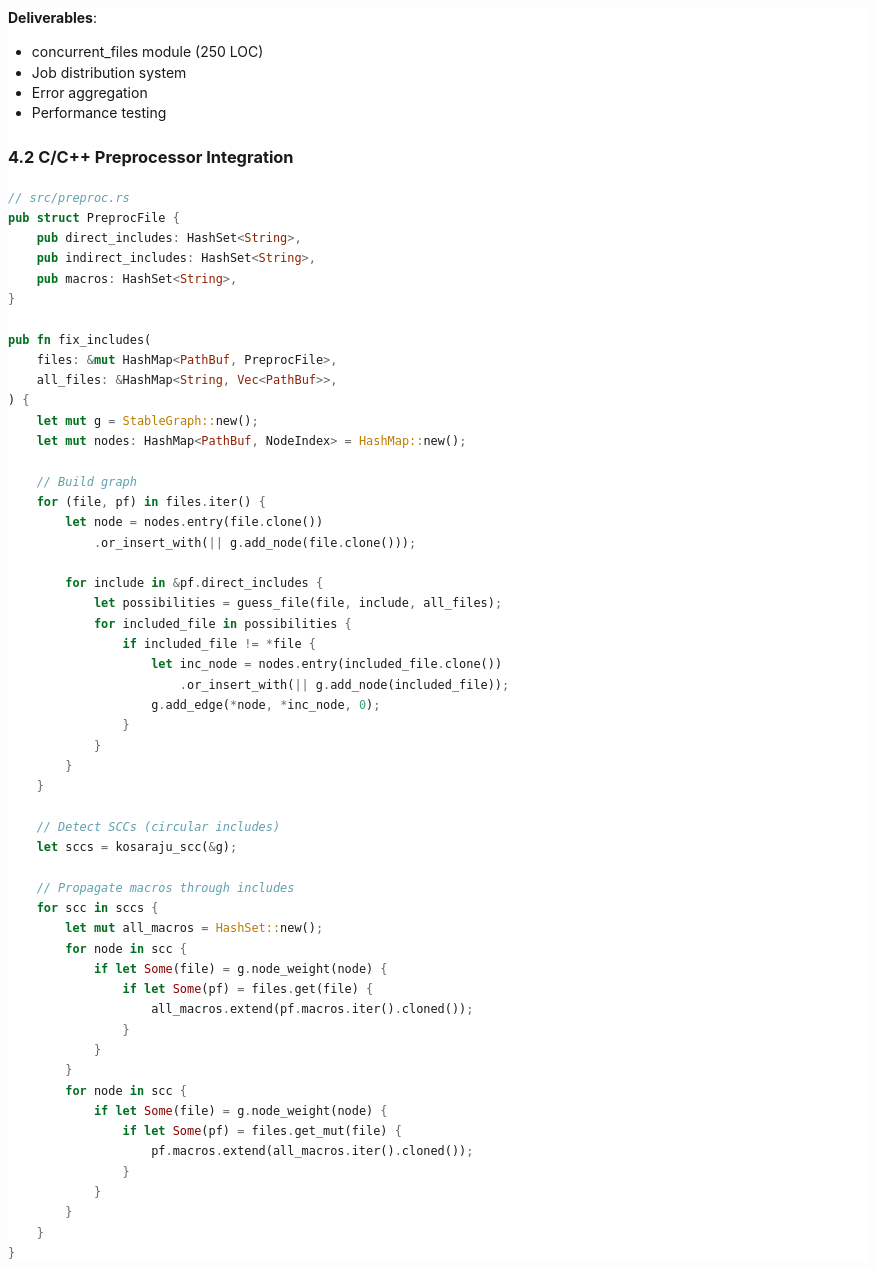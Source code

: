 **Deliverables**:
- concurrent_files module (250 LOC)
- Job distribution system
- Error aggregation
- Performance testing

### 4.2 C/C++ Preprocessor Integration

```rust
// src/preproc.rs
pub struct PreprocFile {
    pub direct_includes: HashSet<String>,
    pub indirect_includes: HashSet<String>,
    pub macros: HashSet<String>,
}

pub fn fix_includes(
    files: &mut HashMap<PathBuf, PreprocFile>,
    all_files: &HashMap<String, Vec<PathBuf>>,
) {
    let mut g = StableGraph::new();
    let mut nodes: HashMap<PathBuf, NodeIndex> = HashMap::new();
    
    // Build graph
    for (file, pf) in files.iter() {
        let node = nodes.entry(file.clone())
            .or_insert_with(|| g.add_node(file.clone()));
        
        for include in &pf.direct_includes {
            let possibilities = guess_file(file, include, all_files);
            for included_file in possibilities {
                if included_file != *file {
                    let inc_node = nodes.entry(included_file.clone())
                        .or_insert_with(|| g.add_node(included_file));
                    g.add_edge(*node, *inc_node, 0);
                }
            }
        }
    }
    
    // Detect SCCs (circular includes)
    let sccs = kosaraju_scc(&g);
    
    // Propagate macros through includes
    for scc in sccs {
        let mut all_macros = HashSet::new();
        for node in scc {
            if let Some(file) = g.node_weight(node) {
                if let Some(pf) = files.get(file) {
                    all_macros.extend(pf.macros.iter().cloned());
                }
            }
        }
        for node in scc {
            if let Some(file) = g.node_weight(node) {
                if let Some(pf) = files.get_mut(file) {
                    pf.macros.extend(all_macros.iter().cloned());
                }
            }
        }
    }
}
```
